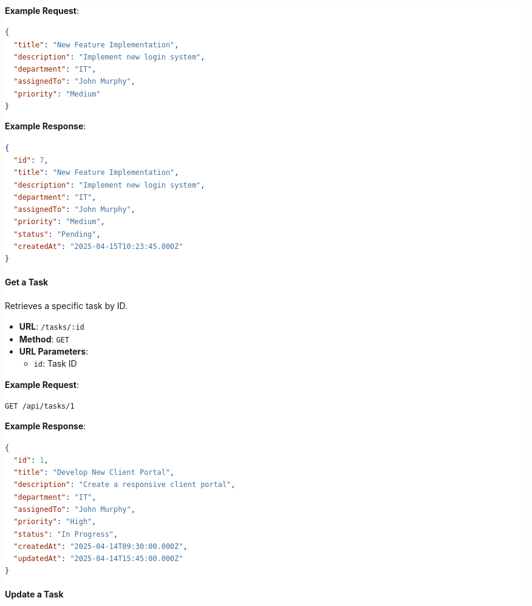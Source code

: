 **Example Request**:
```json
{
  "title": "New Feature Implementation",
  "description": "Implement new login system",
  "department": "IT",
  "assignedTo": "John Murphy",
  "priority": "Medium"
}
```

**Example Response**:
```json
{
  "id": 7,
  "title": "New Feature Implementation",
  "description": "Implement new login system",
  "department": "IT",
  "assignedTo": "John Murphy",
  "priority": "Medium",
  "status": "Pending",
  "createdAt": "2025-04-15T10:23:45.000Z"
}
```

#### Get a Task

Retrieves a specific task by ID.

- **URL**: `/tasks/:id`
- **Method**: `GET`
- **URL Parameters**: 
  - `id`: Task ID

**Example Request**:
```
GET /api/tasks/1
```

**Example Response**:
```json
{
  "id": 1,
  "title": "Develop New Client Portal",
  "description": "Create a responsive client portal",
  "department": "IT",
  "assignedTo": "John Murphy",
  "priority": "High",
  "status": "In Progress",
  "createdAt": "2025-04-14T09:30:00.000Z",
  "updatedAt": "2025-04-14T15:45:00.000Z"
}
```

#### Update a Task

